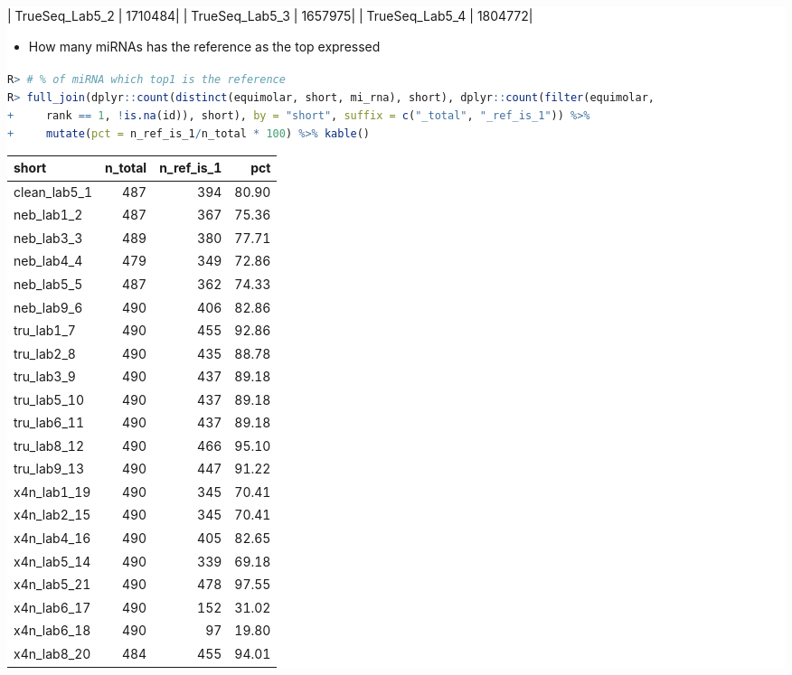| TrueSeq\_Lab5\_2 |        1710484|
| TrueSeq\_Lab5\_3 |        1657975|
| TrueSeq\_Lab5\_4 |        1804772|

-   How many miRNAs has the reference as the top expressed

``` r
R> # % of miRNA which top1 is the reference
R> full_join(dplyr::count(distinct(equimolar, short, mi_rna), short), dplyr::count(filter(equimolar, 
+     rank == 1, !is.na(id)), short), by = "short", suffix = c("_total", "_ref_is_1")) %>% 
+     mutate(pct = n_ref_is_1/n_total * 100) %>% kable()
```

| short          |  n\_total|  n\_ref\_is\_1|    pct|
|:---------------|---------:|--------------:|------:|
| clean\_lab5\_1 |       487|            394|  80.90|
| neb\_lab1\_2   |       487|            367|  75.36|
| neb\_lab3\_3   |       489|            380|  77.71|
| neb\_lab4\_4   |       479|            349|  72.86|
| neb\_lab5\_5   |       487|            362|  74.33|
| neb\_lab9\_6   |       490|            406|  82.86|
| tru\_lab1\_7   |       490|            455|  92.86|
| tru\_lab2\_8   |       490|            435|  88.78|
| tru\_lab3\_9   |       490|            437|  89.18|
| tru\_lab5\_10  |       490|            437|  89.18|
| tru\_lab6\_11  |       490|            437|  89.18|
| tru\_lab8\_12  |       490|            466|  95.10|
| tru\_lab9\_13  |       490|            447|  91.22|
| x4n\_lab1\_19  |       490|            345|  70.41|
| x4n\_lab2\_15  |       490|            345|  70.41|
| x4n\_lab4\_16  |       490|            405|  82.65|
| x4n\_lab5\_14  |       490|            339|  69.18|
| x4n\_lab5\_21  |       490|            478|  97.55|
| x4n\_lab6\_17  |       490|            152|  31.02|
| x4n\_lab6\_18  |       490|             97|  19.80|
| x4n\_lab8\_20  |       484|            455|  94.01|
